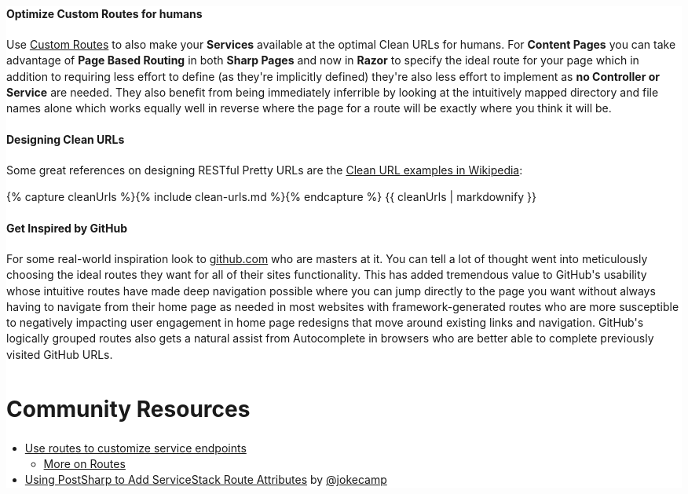 #### Optimize Custom Routes for humans

Use [Custom Routes](/routing#custom-routes) to also make your **Services** available at the optimal Clean URLs for humans. For **Content Pages** 
you can take advantage of **Page Based Routing** in both **Sharp Pages** and now in **Razor** to specify the ideal route for your page which 
in addition to requiring less effort to define (as they're implicitly defined) they're also less effort to implement as **no Controller or Service**
are needed. They also benefit from being immediately inferrible by looking at the intuitively mapped directory and file names alone which works 
equally well in reverse where the page for a route will be exactly where you think it will be.

#### Designing Clean URLs

Some great references on designing RESTful Pretty URLs are the [Clean URL examples in Wikipedia](https://en.wikipedia.org/wiki/Clean_URL#Structure):

<div class='markdown-body'>
{% capture cleanUrls %}{% include clean-urls.md %}{% endcapture %}
{{ cleanUrls | markdownify }}
</div>

#### Get Inspired by GitHub

For some real-world inspiration look to [github.com](https://github.com) who are masters at it. You can tell a lot of thought went into 
meticulously choosing the ideal routes they want for all of their sites functionality. This has added tremendous value to GitHub's usability 
whose intuitive routes have made deep navigation possible where you can jump directly to the page you want without always having to navigate 
from their home page as needed in most websites with framework-generated routes who are more susceptible to negatively impacting user engagement
in home page redesigns that move around existing links and navigation. GitHub's logically grouped routes also gets a natural assist
from Autocomplete in browsers who are better able to complete previously visited GitHub URLs.

# Community Resources

  - [Use routes to customize service endpoints](http://dilanperera.wordpress.com/2014/02/23/servicestack-use-routes-to-customise-service-endpoints/)
    - [More on Routes](http://dilanperera.wordpress.com/2014/02/24/servicestack-more-on-routes/)
  - [Using PostSharp to Add ServiceStack Route Attributes](http://jokecamp.wordpress.com/2013/06/11/using-postsharp-to-add-servicestack-route-attributes/) by [@jokecamp](https://twitter.com/jokecamp)